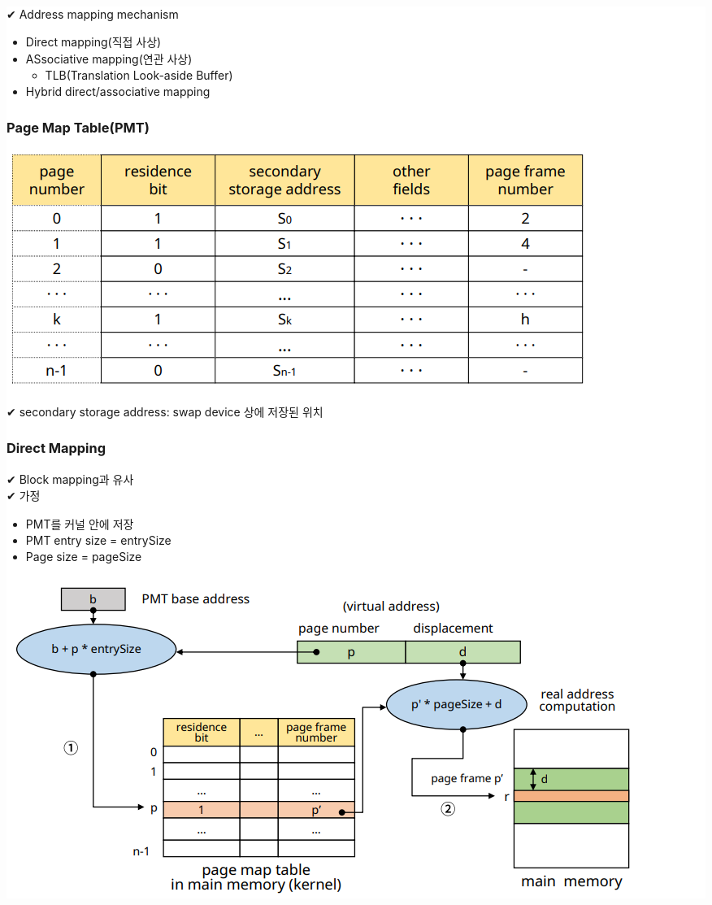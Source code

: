 ✔ Address mapping mechanism
- Direct mapping(직접 사상)
- ASsociative mapping(연관 사상)
  - TLB(Translation Look-aside Buffer)
- Hybrid direct/associative mapping 

### Page Map Table(PMT)

![](assets/6_2.md/2023-01-05-00-30-09.png)

✔ secondary storage address: swap device 상에 저장된 위치

### Direct Mapping

✔ Block mapping과 유사  
✔ 가정
- PMT를 커널 안에 저장
- PMT entry size = entrySize
- Page size = pageSize

![](assets/6_2.md/2023-01-05-00-32-26.png)
